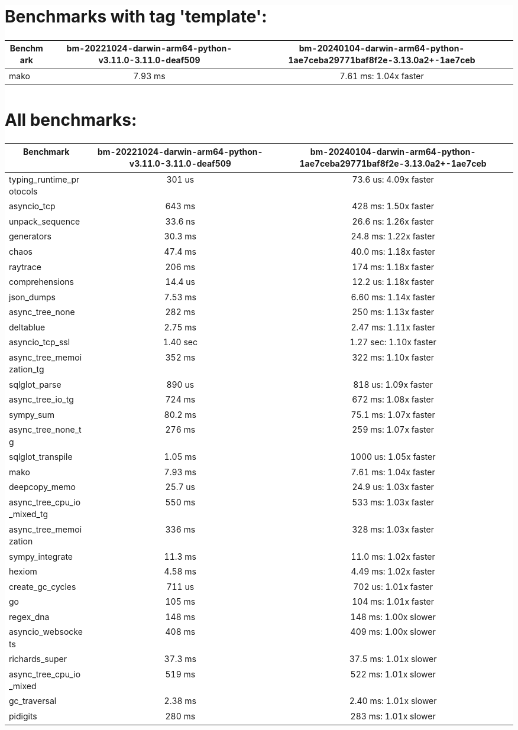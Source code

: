 Benchmarks with tag 'template':
===============================

| Benchmark | bm-20221024-darwin-arm64-python-v3.11.0-3.11.0-deaf509 | bm-20240104-darwin-arm64-python-1ae7ceba29771baf8f2e-3.13.0a2+-1ae7ceb |
|-----------|:------------------------------------------------------:|:----------------------------------------------------------------------:|
| mako      | 7.93 ms                                                | 7.61 ms: 1.04x faster                                                  |

All benchmarks:
===============

| Benchmark                  | bm-20221024-darwin-arm64-python-v3.11.0-3.11.0-deaf509 | bm-20240104-darwin-arm64-python-1ae7ceba29771baf8f2e-3.13.0a2+-1ae7ceb |
|----------------------------|:------------------------------------------------------:|:----------------------------------------------------------------------:|
| typing_runtime_protocols   | 301 us                                                 | 73.6 us: 4.09x faster                                                  |
| asyncio_tcp                | 643 ms                                                 | 428 ms: 1.50x faster                                                   |
| unpack_sequence            | 33.6 ns                                                | 26.6 ns: 1.26x faster                                                  |
| generators                 | 30.3 ms                                                | 24.8 ms: 1.22x faster                                                  |
| chaos                      | 47.4 ms                                                | 40.0 ms: 1.18x faster                                                  |
| raytrace                   | 206 ms                                                 | 174 ms: 1.18x faster                                                   |
| comprehensions             | 14.4 us                                                | 12.2 us: 1.18x faster                                                  |
| json_dumps                 | 7.53 ms                                                | 6.60 ms: 1.14x faster                                                  |
| async_tree_none            | 282 ms                                                 | 250 ms: 1.13x faster                                                   |
| deltablue                  | 2.75 ms                                                | 2.47 ms: 1.11x faster                                                  |
| asyncio_tcp_ssl            | 1.40 sec                                               | 1.27 sec: 1.10x faster                                                 |
| async_tree_memoization_tg  | 352 ms                                                 | 322 ms: 1.10x faster                                                   |
| sqlglot_parse              | 890 us                                                 | 818 us: 1.09x faster                                                   |
| async_tree_io_tg           | 724 ms                                                 | 672 ms: 1.08x faster                                                   |
| sympy_sum                  | 80.2 ms                                                | 75.1 ms: 1.07x faster                                                  |
| async_tree_none_tg         | 276 ms                                                 | 259 ms: 1.07x faster                                                   |
| sqlglot_transpile          | 1.05 ms                                                | 1000 us: 1.05x faster                                                  |
| mako                       | 7.93 ms                                                | 7.61 ms: 1.04x faster                                                  |
| deepcopy_memo              | 25.7 us                                                | 24.9 us: 1.03x faster                                                  |
| async_tree_cpu_io_mixed_tg | 550 ms                                                 | 533 ms: 1.03x faster                                                   |
| async_tree_memoization     | 336 ms                                                 | 328 ms: 1.03x faster                                                   |
| sympy_integrate            | 11.3 ms                                                | 11.0 ms: 1.02x faster                                                  |
| hexiom                     | 4.58 ms                                                | 4.49 ms: 1.02x faster                                                  |
| create_gc_cycles           | 711 us                                                 | 702 us: 1.01x faster                                                   |
| go                         | 105 ms                                                 | 104 ms: 1.01x faster                                                   |
| regex_dna                  | 148 ms                                                 | 148 ms: 1.00x slower                                                   |
| asyncio_websockets         | 408 ms                                                 | 409 ms: 1.00x slower                                                   |
| richards_super             | 37.3 ms                                                | 37.5 ms: 1.01x slower                                                  |
| async_tree_cpu_io_mixed    | 519 ms                                                 | 522 ms: 1.01x slower                                                   |
| gc_traversal               | 2.38 ms                                                | 2.40 ms: 1.01x slower                                                  |
| pidigits                   | 280 ms                                                 | 283 ms: 1.01x slower                                                   |